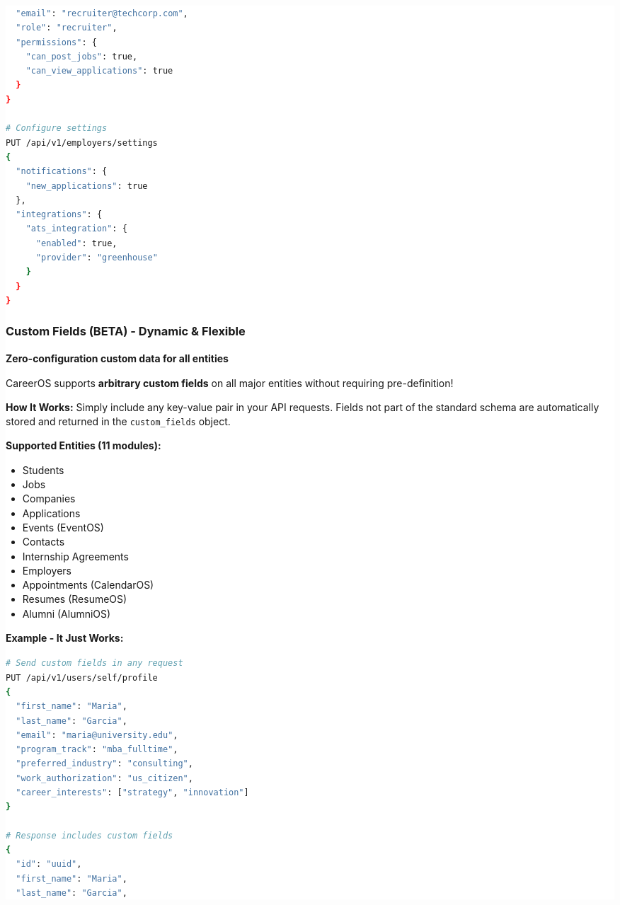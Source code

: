 ```bash
  "email": "recruiter@techcorp.com",
  "role": "recruiter",
  "permissions": {
    "can_post_jobs": true,
    "can_view_applications": true
  }
}

# Configure settings
PUT /api/v1/employers/settings
{
  "notifications": {
    "new_applications": true
  },
  "integrations": {
    "ats_integration": {
      "enabled": true,
      "provider": "greenhouse"
    }
  }
}
```

### Custom Fields (BETA) - Dynamic & Flexible
**Zero-configuration custom data for all entities**

CareerOS supports **arbitrary custom fields** on all major entities without requiring pre-definition!

**How It Works:**
Simply include any key-value pair in your API requests. Fields not part of the standard schema are automatically stored and returned in the `custom_fields` object.

**Supported Entities (11 modules):**
- Students
- Jobs
- Companies
- Applications
- Events (EventOS)
- Contacts
- Internship Agreements
- Employers
- Appointments (CalendarOS)
- Resumes (ResumeOS)
- Alumni (AlumniOS)

**Example - It Just Works:**
```bash
# Send custom fields in any request
PUT /api/v1/users/self/profile
{
  "first_name": "Maria",
  "last_name": "Garcia",
  "email": "maria@university.edu",
  "program_track": "mba_fulltime",
  "preferred_industry": "consulting",
  "work_authorization": "us_citizen",
  "career_interests": ["strategy", "innovation"]
}

# Response includes custom fields
{
  "id": "uuid",
  "first_name": "Maria",
  "last_name": "Garcia",
```